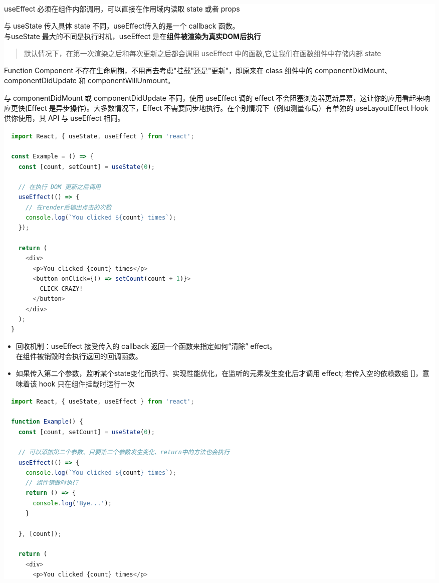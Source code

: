 useEffect 必须在组件内部调用，可以直接在作用域内读取 state 或者 props  

与 useState 传入具体 state 不同，useEffect传入的是一个 callback 函数。  
与useState 最大的不同是执行时机，useEffect 是在**组件被渲染为真实DOM后执行**  

  > 默认情况下，在第一次渲染之后和每次更新之后都会调用 useEffect 中的函数,它让我们在函数组件中存储内部 state 

Function Component 不存在生命周期，不用再去考虑"挂载"还是"更新"，即原来在 class 组件中的 componentDidMount、componentDidUpdate 和 componentWillUnmount。 

与 componentDidMount 或 componentDidUpdate 不同，使用 useEffect 调的 effect 不会阻塞浏览器更新屏幕，这让你的应用看起来响应更快(Effect 是异步操作)。大多数情况下，Effect 不需要同步地执行。在个别情况下（例如测量布局）有单独的 useLayoutEffect Hook 供你使用，其 API 与 useEffect 相同。

  ```js
    import React, { useState, useEffect } from 'react';

    const Example = () => {
      const [count, setCount] = useState(0);

      // 在执行 DOM 更新之后调用
      useEffect(() => {
        // 在render后输出点击的次数
        console.log(`You clicked ${count} times`);
      });

      return (
        <div>
          <p>You clicked {count} times</p>
          <button onClick={() => setCount(count + 1)}>
            CLICK CRAZY!
          </button>
        </div>
      );
    }
  ```
 - 回收机制：useEffect 接受传入的 callback 返回一个函数来指定如何“清除” effect。  
    在组件被销毁时会执行返回的回调函数。

 - 如果传入第二个参数，监听某个state变化而执行、实现性能优化，在监听的元素发生变化后才调用 effect; 若传入空的依赖数组 []，意味着该 hook 只在组件挂载时运行一次

<iframe
     src="https://codesandbox.io/embed/useeffectdeyilai-3jmdl?fontsize=14&hidenavigation=1&theme=dark"
     style="width:100%; height:500px; border:0; border-radius: 4px; overflow:hidden;"
     title="useEffect的依赖"
     allow="accelerometer; ambient-light-sensor; camera; encrypted-media; geolocation; gyroscope; hid; microphone; midi; payment; usb; vr; xr-spatial-tracking"
     sandbox="allow-forms allow-modals allow-popups allow-presentation allow-same-origin allow-scripts"
   ></iframe>
  
  ```js
    import React, { useState, useEffect } from 'react';

    function Example() {
      const [count, setCount] = useState(0);

      // 可以添加第二个参数、只要第二个参数发生变化、return中的方法也会执行
      useEffect(() => {
        console.log(`You clicked ${count} times`);
        // 组件销毁时执行
        return () => {
          console.log('Bye...');
        }

      }, [count]);

      return (
        <div>
          <p>You clicked {count} times</p>
  ```